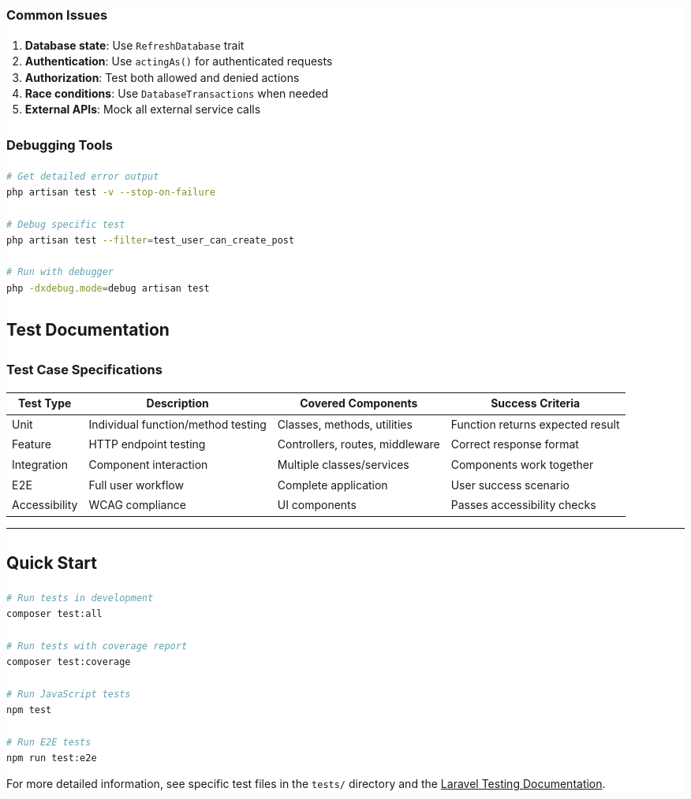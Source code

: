### Common Issues
1. **Database state**: Use `RefreshDatabase` trait
2. **Authentication**: Use `actingAs()` for authenticated requests
3. **Authorization**: Test both allowed and denied actions
4. **Race conditions**: Use `DatabaseTransactions` when needed
5. **External APIs**: Mock all external service calls

### Debugging Tools
```bash
# Get detailed error output
php artisan test -v --stop-on-failure

# Debug specific test
php artisan test --filter=test_user_can_create_post

# Run with debugger
php -dxdebug.mode=debug artisan test
```

## Test Documentation

### Test Case Specifications

| Test Type | Description | Covered Components | Success Criteria |
|-----------|-------------|-------------------|------------------|
| Unit | Individual function/method testing | Classes, methods, utilities | Function returns expected result |
| Feature | HTTP endpoint testing | Controllers, routes, middleware | Correct response format |
| Integration | Component interaction | Multiple classes/services | Components work together |
| E2E | Full user workflow | Complete application | User success scenario |
| Accessibility | WCAG compliance | UI components | Passes accessibility checks |

---

## Quick Start

```bash
# Run tests in development
composer test:all

# Run tests with coverage report
composer test:coverage

# Run JavaScript tests
npm test

# Run E2E tests
npm run test:e2e
```

For more detailed information, see specific test files in the `tests/` directory and the [Laravel Testing Documentation](https://laravel.com/docs/testing).
